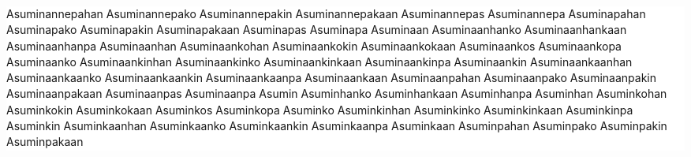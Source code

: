 Asuminannepahan
Asuminannepako
Asuminannepakin
Asuminannepakaan
Asuminannepas
Asuminannepa
Asuminapahan
Asuminapako
Asuminapakin
Asuminapakaan
Asuminapas
Asuminapa
Asuminaan
Asuminaanhanko
Asuminaanhankaan
Asuminaanhanpa
Asuminaanhan
Asuminaankohan
Asuminaankokin
Asuminaankokaan
Asuminaankos
Asuminaankopa
Asuminaanko
Asuminaankinhan
Asuminaankinko
Asuminaankinkaan
Asuminaankinpa
Asuminaankin
Asuminaankaanhan
Asuminaankaanko
Asuminaankaankin
Asuminaankaanpa
Asuminaankaan
Asuminaanpahan
Asuminaanpako
Asuminaanpakin
Asuminaanpakaan
Asuminaanpas
Asuminaanpa
Asumin
Asuminhanko
Asuminhankaan
Asuminhanpa
Asuminhan
Asuminkohan
Asuminkokin
Asuminkokaan
Asuminkos
Asuminkopa
Asuminko
Asuminkinhan
Asuminkinko
Asuminkinkaan
Asuminkinpa
Asuminkin
Asuminkaanhan
Asuminkaanko
Asuminkaankin
Asuminkaanpa
Asuminkaan
Asuminpahan
Asuminpako
Asuminpakin
Asuminpakaan